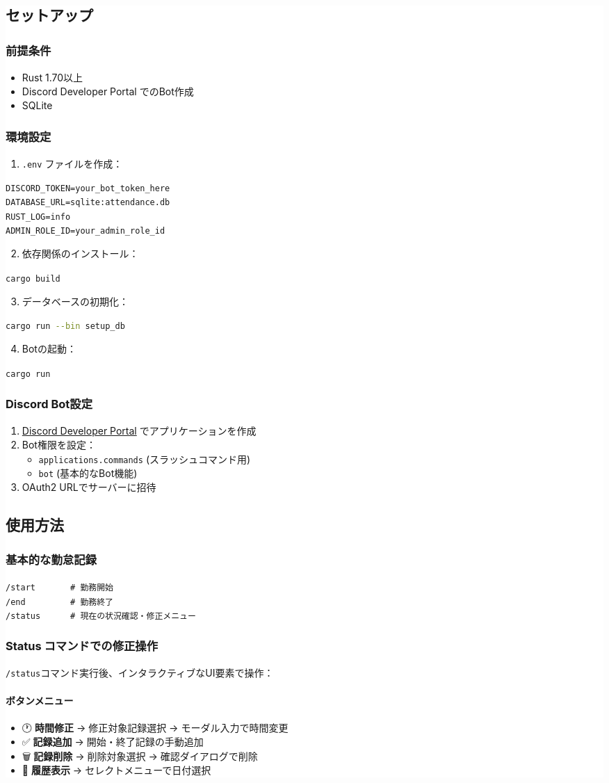 ## セットアップ

### 前提条件
- Rust 1.70以上
- Discord Developer Portal でのBot作成
- SQLite

### 環境設定
1. `.env` ファイルを作成：
```env
DISCORD_TOKEN=your_bot_token_here
DATABASE_URL=sqlite:attendance.db
RUST_LOG=info
ADMIN_ROLE_ID=your_admin_role_id
```

2. 依存関係のインストール：
```bash
cargo build
```

3. データベースの初期化：
```bash
cargo run --bin setup_db
```

4. Botの起動：
```bash
cargo run
```

### Discord Bot設定
1. [Discord Developer Portal](https://discord.com/developers/applications) でアプリケーションを作成
2. Bot権限を設定：
   - `applications.commands` (スラッシュコマンド用)
   - `bot` (基本的なBot機能)
3. OAuth2 URLでサーバーに招待

## 使用方法

### 基本的な勤怠記録
```
/start       # 勤務開始
/end         # 勤務終了
/status      # 現在の状況確認・修正メニュー
```

### Status コマンドでの修正操作
`/status`コマンド実行後、インタラクティブなUI要素で操作：

#### ボタンメニュー
- 🕐 **時間修正** → 修正対象記録選択 → モーダル入力で時間変更
- ✅ **記録追加** → 開始・終了記録の手動追加
- 🗑️ **記録削除** → 削除対象選択 → 確認ダイアログで削除
- 📝 **履歴表示** → セレクトメニューで日付選択
